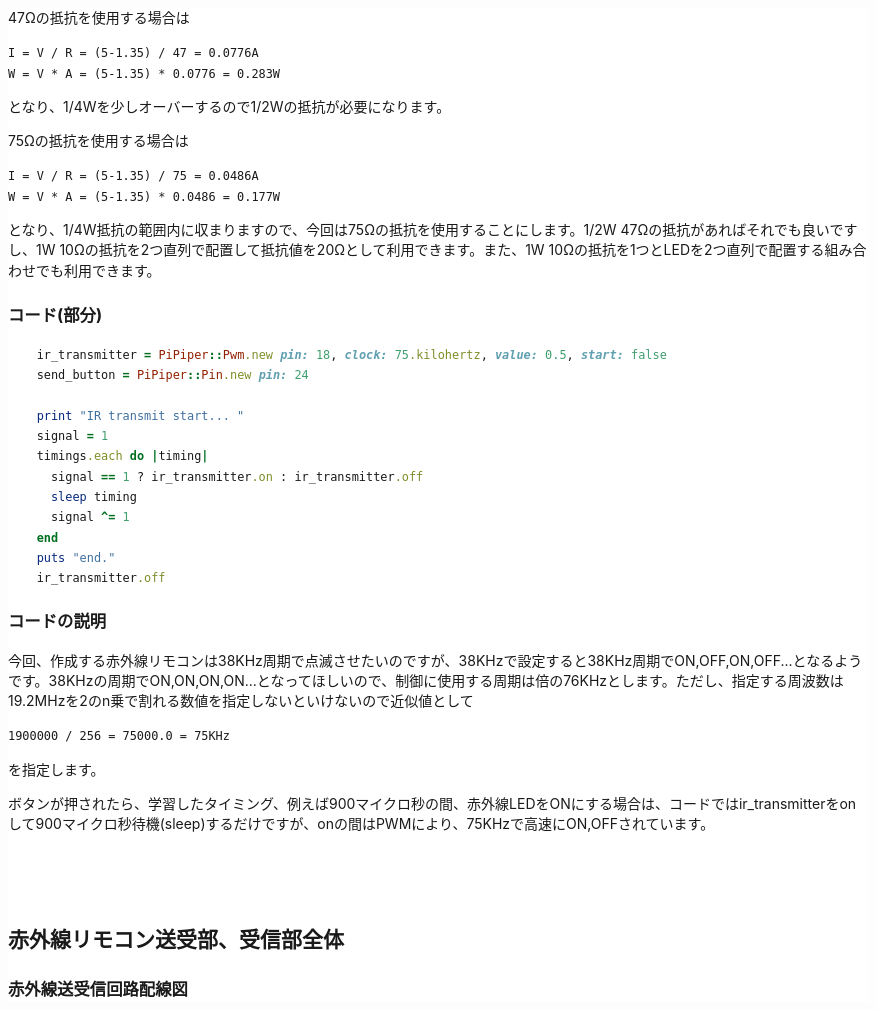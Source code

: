 47Ωの抵抗を使用する場合は
```
I = V / R = (5-1.35) / 47 = 0.0776A
W = V * A = (5-1.35) * 0.0776 = 0.283W
```
となり、1/4Wを少しオーバーするので1/2Wの抵抗が必要になります。

75Ωの抵抗を使用する場合は
```
I = V / R = (5-1.35) / 75 = 0.0486A
W = V * A = (5-1.35) * 0.0486 = 0.177W
```
となり、1/4W抵抗の範囲内に収まりますので、今回は75Ωの抵抗を使用することにします。1/2W 47Ωの抵抗があればそれでも良いですし、1W 10Ωの抵抗を2つ直列で配置して抵抗値を20Ωとして利用できます。また、1W 10Ωの抵抗を1つとLEDを2つ直列で配置する組み合わせでも利用できます。

### コード(部分)
```ruby
    ir_transmitter = PiPiper::Pwm.new pin: 18, clock: 75.kilohertz, value: 0.5, start: false
    send_button = PiPiper::Pin.new pin: 24

    print "IR transmit start... "
    signal = 1
    timings.each do |timing|
      signal == 1 ? ir_transmitter.on : ir_transmitter.off
      sleep timing
      signal ^= 1
    end
    puts "end."
    ir_transmitter.off
```

### コードの説明
今回、作成する赤外線リモコンは38KHz周期で点滅させたいのですが、38KHzで設定すると38KHz周期でON,OFF,ON,OFF...となるようです。38KHzの周期でON,ON,ON,ON...となってほしいので、制御に使用する周期は倍の76KHzとします。ただし、指定する周波数は19.2MHzを2のn乗で割れる数値を指定しないといけないので近似値として
```
1900000 / 256 = 75000.0 = 75KHz
```
を指定します。

ボタンが押されたら、学習したタイミング、例えば900マイクロ秒の間、赤外線LEDをONにする場合は、コードではir_transmitterをonして900マイクロ秒待機(sleep)するだけですが、onの間はPWMにより、75KHzで高速にON,OFFされています。
<br>
<br>
<br>
<br>
## 赤外線リモコン送受部、受信部全体

### 赤外線送受信回路配線図